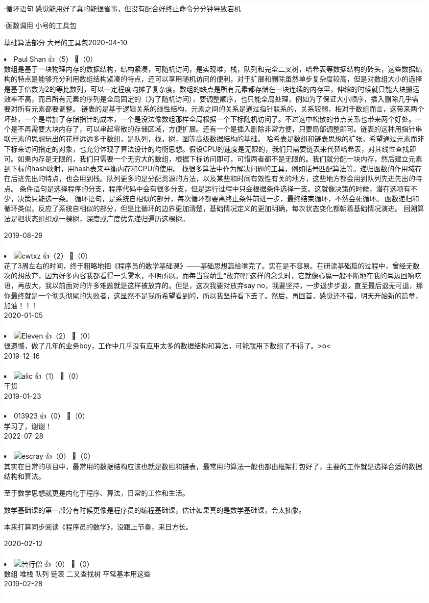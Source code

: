 ·循环语句
感觉能用好了真的能很省事，但没有配合好终止命令分分钟导致宕机

·函数调用
小号的工具包

基础算法部分
大号的工具包</div>2020-04-10</li><br/><li><img src="" width="30px"><span>Paul Shan</span> 👍（5） 💬（0）<div>数组是基于一块物理内存的数据结构，结构紧凑，可随机访问，是实现堆，栈，队列和完全二叉树，哈希表等数据结构的砖头，这些数据结构的特点是能够充分利用数组结构紧凑的特点，还可以享用随机访问的便利，对于扩展和删除虽然单步复杂度较高，但是对数组大小的选择是基于倍数为2的等比数列，可以一定程度均摊了复杂度。数组的缺点是所有元素都存储在一块连续的内存里，伸缩的时候就只能大块搬运效率不高，而且所有元素的序列是全局固定的（为了随机访问），要调整顺序，也只能全局处理，例如为了保证大小顺序，插入删除几乎需要对所有元素都要调整。
链表的是基于逻辑关系的线性结构，元素之间的关系是通过指针联系的，关系较弱，相对于数组而言，这带来两个坏处，一个是增加了存储指针的成本，一个是没法像数组那样全局根据一个下标随机访问了。不过这中松散的节点关系也带来两个好处。一个是不再需要大块内存了，可以串起零散的存储区域，方便扩展。还有一个是插入删除非常方便，只要局部调整即可。链表的这种用指针串联元素的思想玩出的花样远远多于数组，是队列，栈，树，图等高级数据结构的基础。
哈希表是数组和链表思想的扩张，希望通过元素而非下标来访问指定的对象，也充分体现了算法设计的均衡思想。假设CPU的速度是无限的，我们只需要链表来代替哈希表，对其线性查找即可。如果内存是无限的，我们只需要一个无穷大的数组，根据下标访问即可，可惜两者都不是无限的。我们就分配一块内存，然后建立元素到下标的hash映射，用hash表来平衡内存和CPU的使用。
栈很多算法中作为解决问题的工具，例如括号匹配算法等。递归函数的作用域存在后进先出的特点，也会用到栈。队列更多的是分配资源的方法，以及某些和时间有效性有关的地方，这些地方都会用到队列先进先出的特点。
条件语句是选择程序的分支，程序代码中会有很多分支，但是运行过程中只会根据条件选择一支。这就像决策的时候，潜在选项有不少，决策只能选一条。
循环语句，是系统自相似的部分，每次循环都要离终止条件前进一步，最终结束循环，不然会死循环。
函数递归和循环类似，反应了系统自相似的部分，但是比循环的边界更加清楚，基础情况定义的更加明确，每次状态变化都朝着基础情况演进。
回溯算法是把状态组织成一棵树，深度或广度优先递归遍历这棵树。
</div>2019-08-29</li><br/><li><img src="http://thirdwx.qlogo.cn/mmopen/vi_32/BAuQlia9Dc07m3icOkibIqu2lhbnLD6cjgCNE8FSzG5Aj4cd26eRgspicTsWvA7WK1ftlQBD34PYRucZRXML5FA27A/132" width="30px"><span>cwtxz</span> 👍（2） 💬（0）<div>花了3周左右的时间，终于粗略地把《程序员的数学基础课》——基础思想篇给啃完了。实在是不容易。在研读基础篇的过程中，曾经无数次的想放弃，因为好多内容我都看得一头雾水，不明所以。而每当我萌生“放弃吧”这样的念头时，它就像心魔一般不断地在我的耳边回响呓语，再放大，我以前面对的许多难题就是这样被放弃的。但是，这次我要对放弃say no，我要坚持，一步退步步退，直至最后退无可退，那你最终就是一个彻头彻尾的失败者，这显然不是我所希望看到的，所以我坚持看下去了。然后，再回首，感觉还不错，明天开始新的篇章，加油！！！</div>2020-01-05</li><br/><li><img src="https://static001.geekbang.org/account/avatar/00/11/d4/44/0ec958f4.jpg" width="30px"><span>Eleven</span> 👍（2） 💬（0）<div>很遗憾，做了几年的业务boy，工作中几乎没有应用太多的数据结构和算法，可能就用下数组了不得了。&gt;o&lt;</div>2019-12-16</li><br/><li><img src="https://static001.geekbang.org/account/avatar/00/12/ec/0d/43d46889.jpg" width="30px"><span>alic</span> 👍（1） 💬（0）<div>干货</div>2019-01-23</li><br/><li><img src="" width="30px"><span>013923</span> 👍（0） 💬（0）<div>学习了，谢谢！</div>2022-07-28</li><br/><li><img src="https://static001.geekbang.org/account/avatar/00/0f/92/6d/becd841a.jpg" width="30px"><span>escray</span> 👍（0） 💬（0）<div>其实在日常的项目中，最常用的数据结构应该也就是数组和链表，最常用的算法一般也都由框架打包好了，主要的工作就是选择合适的数据结构和算法。

至于数学思想就更是内化于程序、算法，日常的工作和生活。

数学基础课的第一部分有时候更像是程序员的编程基础课，估计如果真的是数学基础课，会太抽象。

本来打算同步阅读《程序员的数学》，没跟上节奏，来日方长。</div>2020-02-12</li><br/><li><img src="https://static001.geekbang.org/account/avatar/00/10/1a/66/2d9db9ed.jpg" width="30px"><span>苦行僧</span> 👍（0） 💬（0）<div>数组 堆栈 队列 链表 二叉查找树 平常基本用这些</div>2019-02-28</li><br/>
</ul>